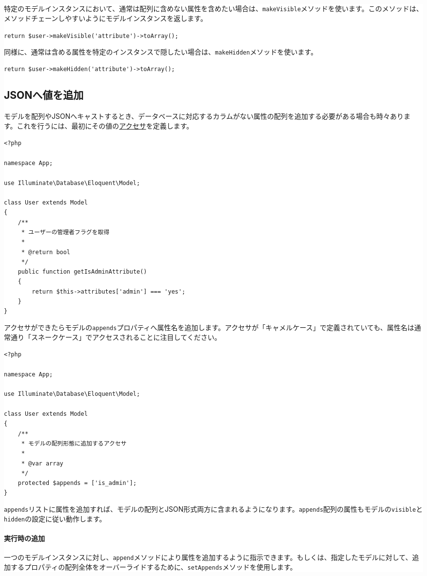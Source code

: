 特定のモデルインスタンスにおいて、通常は配列に含めない属性を含めたい場合は、`makeVisible`メソッドを使います。このメソッドは、メソッドチェーンしやすいようにモデルインスタンスを返します。

    return $user->makeVisible('attribute')->toArray();

同様に、通常は含める属性を特定のインスタンスで隠したい場合は、`makeHidden`メソッドを使います。

    return $user->makeHidden('attribute')->toArray();

<a name="appending-values-to-json"></a>
## JSONへ値を追加

モデルを配列やJSONへキャストするとき、データベースに対応するカラムがない属性の配列を追加する必要がある場合も時々あります。これを行うには、最初にその値の[アクセサ](/docs/{{version}}/eloquent-mutators)を定義します。

    <?php

    namespace App;

    use Illuminate\Database\Eloquent\Model;

    class User extends Model
    {
        /**
         * ユーザーの管理者フラグを取得
         *
         * @return bool
         */
        public function getIsAdminAttribute()
        {
            return $this->attributes['admin'] === 'yes';
        }
    }

アクセサができたらモデルの`appends`プロパティへ属性名を追加します。アクセサが「キャメルケース」で定義されていても、属性名は通常通り「スネークケース」でアクセスされることに注目してください。

    <?php

    namespace App;

    use Illuminate\Database\Eloquent\Model;

    class User extends Model
    {
        /**
         * モデルの配列形態に追加するアクセサ
         *
         * @var array
         */
        protected $appends = ['is_admin'];
    }

`appends`リストに属性を追加すれば、モデルの配列とJSON形式両方に含まれるようになります。`appends`配列の属性もモデルの`visible`と`hidden`の設定に従い動作します。

#### 実行時の追加

一つのモデルインスタンスに対し、`append`メソッドにより属性を追加するように指示できます。もしくは、指定したモデルに対して、追加するプロパティの配列全体をオーバーライドするために、`setAppends`メソッドを使用します。
